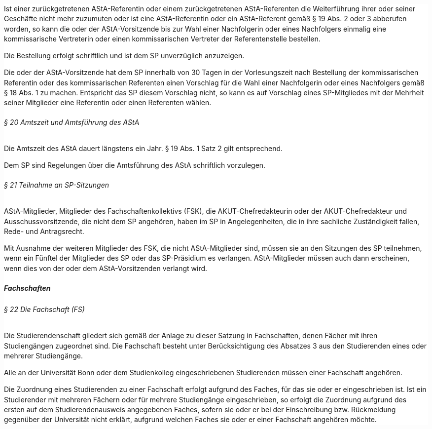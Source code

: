 Ist einer zurückgetretenen AStA-Referentin oder einem zurückgetretenen
AStA-Referenten die Weiterführung ihrer oder seiner Geschäfte nicht mehr
zuzumuten oder ist eine AStA-Referentin oder ein AStA-Referent gemäß §
19 Abs. 2 oder 3 abberufen worden, so kann die oder der AStA-Vorsitzende
bis zur Wahl einer Nachfolgerin oder eines Nachfolgers einmalig eine
kommissarische Vertreterin oder einen kommissarischen Vertreter der
Referentenstelle bestellen.

Die Bestellung erfolgt schriftlich und ist dem SP unverzüglich
anzuzeigen.

Die oder der AStA-Vorsitzende hat dem SP innerhalb von 30 Tagen in der
Vorlesungszeit nach Bestellung der kommissarischen Referentin oder des
kom­missarischen Referenten einen Vorschlag für die Wahl einer
Nachfolgerin oder eines Nachfolgers gemäß § 18 Abs. 1 zu machen.
Entspricht das SP diesem Vorschlag nicht, so kann es auf Vorschlag eines
SP-Mitgliedes mit der Mehrheit seiner Mitglieder eine Referentin oder
einen Referenten wählen.

###### § 20 Amtszeit und Amtsführung des AStA

Die Amtszeit des AStA dauert längstens ein Jahr. § 19 Abs. 1 Satz 2 gilt
entsprechend.

Dem SP sind Regelungen über die Amtsführung des AStA schriftlich
vorzulegen.

###### § 21 Teilnahme an SP-Sitzungen

AStA-Mitglieder, Mitglieder des Fachschaftenkollektivs (FSK), die
AKUT-Chefredakteurin oder der AKUT-Chefredakteur und
Ausschussvorsitzende, die nicht dem SP angehören, haben im SP in
Angelegenheiten, die in ihre sachliche Zuständigkeit fallen, Rede- und
Antragsrecht.

Mit Ausnahme der weiteren Mitglieder des FSK, die nicht AStA-Mitglieder
sind, müssen sie an den Sitzungen des SP teilnehmen, wenn ein Fünftel
der Mitglieder des SP oder das SP-Präsidium es verlangen.
AStA-Mitglieder müssen auch dann erscheinen, wenn dies von der oder dem
AStA-Vorsitzenden verlangt wird.

##### Fachschaften

###### § 22 Die Fachschaft (FS)

Die Studierendenschaft gliedert sich gemäß der Anlage zu dieser Satzung
in Fachschaften, denen Fächer mit ihren Studiengängen zugeordnet sind.
Die Fachschaft besteht unter Berücksichtigung des Absatzes 3 aus den
Studierenden eines oder mehrerer Studiengänge.

Alle an der Universität Bonn oder dem Studienkolleg eingeschriebenen
Studierenden müssen einer Fachschaft angehören.

Die Zuordnung eines Studierenden zu einer Fachschaft erfolgt aufgrund
des Faches, für das sie oder er eingeschrieben ist. Ist ein Studierender
mit mehreren Fächern oder für mehrere Studiengänge eingeschrieben, so
erfolgt die Zuordnung aufgrund des ersten auf dem Studierendenausweis
angegebenen Faches, sofern sie oder er bei der Einschreibung bzw.
Rückmeldung gegenüber der Universität nicht erklärt, aufgrund welchen
Faches sie oder er einer Fachschaft angehören möchte.
